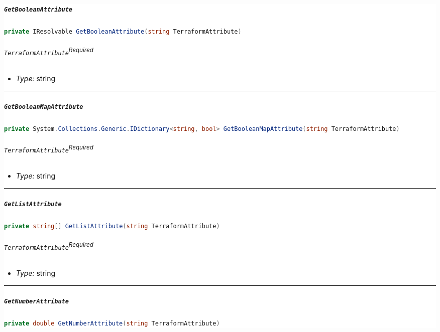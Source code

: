 
##### `GetBooleanAttribute` <a name="GetBooleanAttribute" id="@cdktf/provider-kubernetes.service.Service.getBooleanAttribute"></a>

```csharp
private IResolvable GetBooleanAttribute(string TerraformAttribute)
```

###### `TerraformAttribute`<sup>Required</sup> <a name="TerraformAttribute" id="@cdktf/provider-kubernetes.service.Service.getBooleanAttribute.parameter.terraformAttribute"></a>

- *Type:* string

---

##### `GetBooleanMapAttribute` <a name="GetBooleanMapAttribute" id="@cdktf/provider-kubernetes.service.Service.getBooleanMapAttribute"></a>

```csharp
private System.Collections.Generic.IDictionary<string, bool> GetBooleanMapAttribute(string TerraformAttribute)
```

###### `TerraformAttribute`<sup>Required</sup> <a name="TerraformAttribute" id="@cdktf/provider-kubernetes.service.Service.getBooleanMapAttribute.parameter.terraformAttribute"></a>

- *Type:* string

---

##### `GetListAttribute` <a name="GetListAttribute" id="@cdktf/provider-kubernetes.service.Service.getListAttribute"></a>

```csharp
private string[] GetListAttribute(string TerraformAttribute)
```

###### `TerraformAttribute`<sup>Required</sup> <a name="TerraformAttribute" id="@cdktf/provider-kubernetes.service.Service.getListAttribute.parameter.terraformAttribute"></a>

- *Type:* string

---

##### `GetNumberAttribute` <a name="GetNumberAttribute" id="@cdktf/provider-kubernetes.service.Service.getNumberAttribute"></a>

```csharp
private double GetNumberAttribute(string TerraformAttribute)
```
